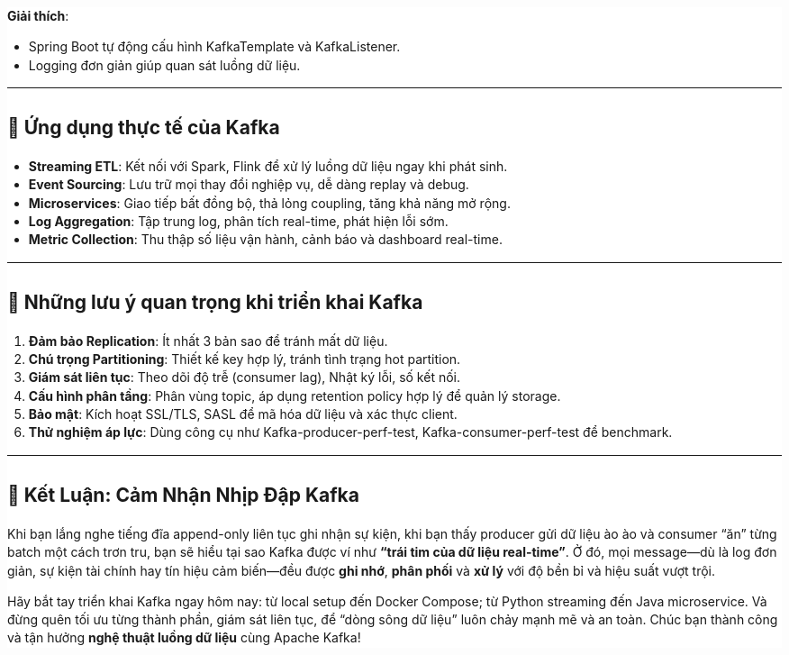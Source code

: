 **Giải thích**:

* Spring Boot tự động cấu hình KafkaTemplate và KafkaListener.
* Logging đơn giản giúp quan sát luồng dữ liệu.

---

## 🚀 Ứng dụng thực tế của Kafka

* **Streaming ETL**: Kết nối với Spark, Flink để xử lý luồng dữ liệu ngay khi phát sinh.
* **Event Sourcing**: Lưu trữ mọi thay đổi nghiệp vụ, dễ dàng replay và debug.
* **Microservices**: Giao tiếp bất đồng bộ, thả lỏng coupling, tăng khả năng mở rộng.
* **Log Aggregation**: Tập trung log, phân tích real-time, phát hiện lỗi sớm.
* **Metric Collection**: Thu thập số liệu vận hành, cảnh báo và dashboard real-time.

---

## 🔧 Những lưu ý quan trọng khi triển khai Kafka

1. **Đảm bảo Replication**: Ít nhất 3 bản sao để tránh mất dữ liệu.
2. **Chú trọng Partitioning**: Thiết kế key hợp lý, tránh tình trạng hot partition.
3. **Giám sát liên tục**: Theo dõi độ trễ (consumer lag), Nhật ký lỗi, số kết nối.
4. **Cấu hình phân tầng**: Phân vùng topic, áp dụng retention policy hợp lý để quản lý storage.
5. **Bảo mật**: Kích hoạt SSL/TLS, SASL để mã hóa dữ liệu và xác thực client.
6. **Thử nghiệm áp lực**: Dùng công cụ như Kafka-producer-perf-test, Kafka-consumer-perf-test để benchmark.

---

## 🎉 Kết Luận: Cảm Nhận Nhịp Đập Kafka

Khi bạn lắng nghe tiếng đĩa append-only liên tục ghi nhận sự kiện, khi bạn thấy producer gửi dữ liệu ào ào và consumer “ăn” từng batch một cách trơn tru, bạn sẽ hiểu tại sao Kafka được ví như **“trái tim của dữ liệu real-time”**. Ở đó, mọi message—dù là log đơn giản, sự kiện tài chính hay tín hiệu cảm biến—đều được **ghi nhớ**, **phân phối** và **xử lý** với độ bền bỉ và hiệu suất vượt trội.

Hãy bắt tay triển khai Kafka ngay hôm nay: từ local setup đến Docker Compose; từ Python streaming đến Java microservice. Và đừng quên tối ưu từng thành phần, giám sát liên tục, để “dòng sông dữ liệu” luôn chảy mạnh mẽ và an toàn. Chúc bạn thành công và tận hưởng **nghệ thuật luồng dữ liệu** cùng Apache Kafka!
